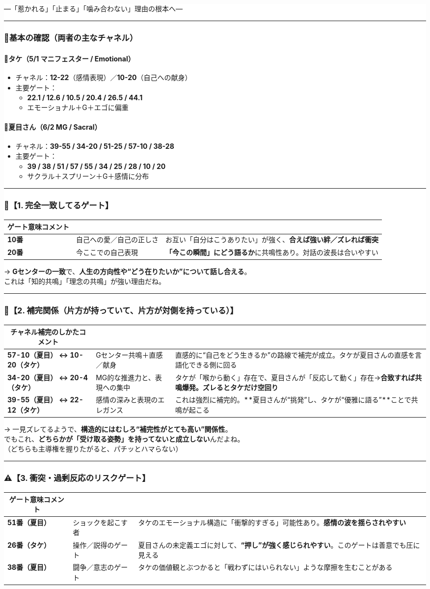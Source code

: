 —「惹かれる」「止まる」「噛み合わない」理由の根本へ—

---

### 🌟基本の確認（両者の主なチャネル）

#### 🐯タケ（5/1 マニフェスター / Emotional）

- チャネル：**12-22**（感情表現）／**10-20**（自己への献身）
- 主要ゲート：
  - **22.1 / 12.6 / 10.5 / 20.4 / 26.5 / 44.1**
  - エモーショナル＋G＋エゴに偏重

#### 🦁夏目さん（6/2 MG / Sacral）

- チャネル：**39-55 / 34-20 / 51-25 / 57-10 / 38-28**
- 主要ゲート：
  - **39 / 38 / 51 / 57 / 55 / 34 / 25 / 28 / 10 / 20**
  - サクラル＋スプリーン＋G＋感情に分布

---

### 🔗【1. 完全一致してるゲート】

| ゲート意味コメント |              |                                     |
| --------- | ------------ | ----------------------------------- |
| **10番**   | 自己への愛／自己の正しさ | お互い「自分はこうありたい」が強く、**合えば強い絆／ズレれば衝突** |
| **20番**   | 今ここでの自己表現    | **「今この瞬間」にどう語るか**に共鳴性あり。対話の波長は合いやすい |

→ **Gセンターの一致**で、**人生の方向性や“どう在りたいか”について話し合える**。\
これは「知的共鳴」「理念の共鳴」が強い理由だね。

---

### 🧲【2. 補完関係（片方が持っていて、片方が対側を持っている）】

| チャネル補完のしかたコメント            |                 |                                                         |
| ------------------------- | --------------- | ------------------------------------------------------- |
| **57-10（夏目） ↔ 10-20（タケ）** | Gセンター共鳴＋直感／献身   | 直感的に“自己をどう生きるか”の路線で補完が成立。タケが夏目さんの直感を言語化できる側に回る          |
| **34-20（夏目） ↔ 20-4（タケ）**  | MG的な推進力と、表現への集中 | タケが「喉から動く」存在で、夏目さんが「反応して動く」存在→**合致すれば共鳴爆発。ズレるとタケだけ空回り** |
| **39-55（夏目） ↔ 22-12（タケ）** | 感情の深みと表現のエレガンス  | これは強烈に補完的。\*\*夏目さんが“挑発”し、タケが“優雅に語る”\*\*ことで共鳴が起こる        |

→ 一見ズレてるようで、**構造的にはむしろ“補完性がとても高い”関係性**。\
でもこれ、**どちらかが「受け取る姿勢」を持ってないと成立しない**んだよね。\
（どちらも主導権を握りたがると、パチッとハマらない）

---

### ⚠️【3. 衝突・過剰反応のリスクゲート】

| ゲート意味コメント   |           |                                                   |
| ----------- | --------- | ------------------------------------------------- |
| **51番（夏目）** | ショックを起こす者 | タケのエモーショナル構造に「衝撃的すぎる」可能性あり。**感情の波を揺らされやすい**       |
| **26番（タケ）** | 操作／説得のゲート | 夏目さんの未定義エゴに対して、**“押し”が強く感じられやすい**。このゲートは善意でも圧に見える |
| **38番（夏目）** | 闘争／意志のゲート | タケの価値観とぶつかると「戦わずにはいられない」ような摩擦を生むことがある             |
